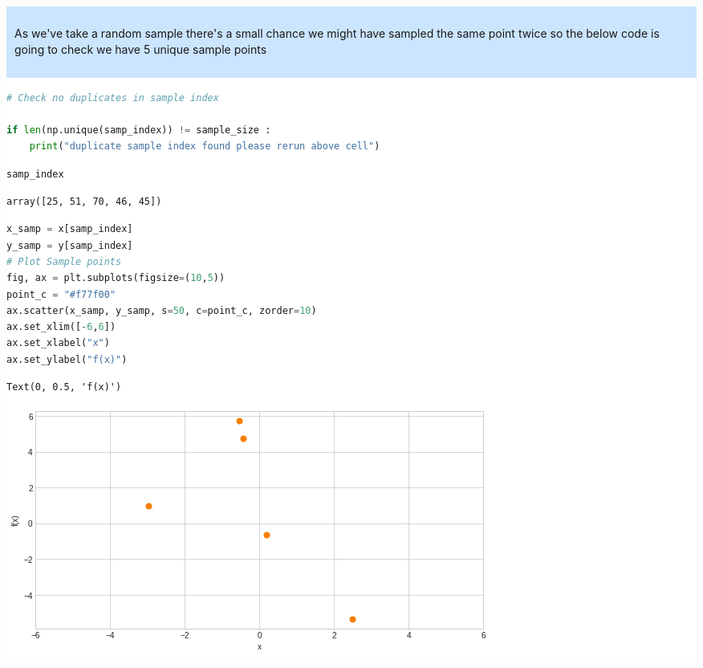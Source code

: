 <div style="background-color: #cce5ff; padding: 10px;">
 
As we've take a random sample there's a small chance we might have sampled the same point twice so the below code is going to check we have 5 unique sample points    
    
</div>


```python
# Check no duplicates in sample index

if len(np.unique(samp_index)) != sample_size :
    print("duplicate sample index found please rerun above cell")
```


```python
samp_index
```




    array([25, 51, 70, 46, 45])




```python
x_samp = x[samp_index]
y_samp = y[samp_index]
# Plot Sample points
fig, ax = plt.subplots(figsize=(10,5))
point_c = "#f77f00"
ax.scatter(x_samp, y_samp, s=50, c=point_c, zorder=10)
ax.set_xlim([-6,6])
ax.set_xlabel("x")
ax.set_ylabel("f(x)")
```




    Text(0, 0.5, 'f(x)')




    
![png](Gaussian_Processes_files/Gaussian_Processes_20_1.png)
    